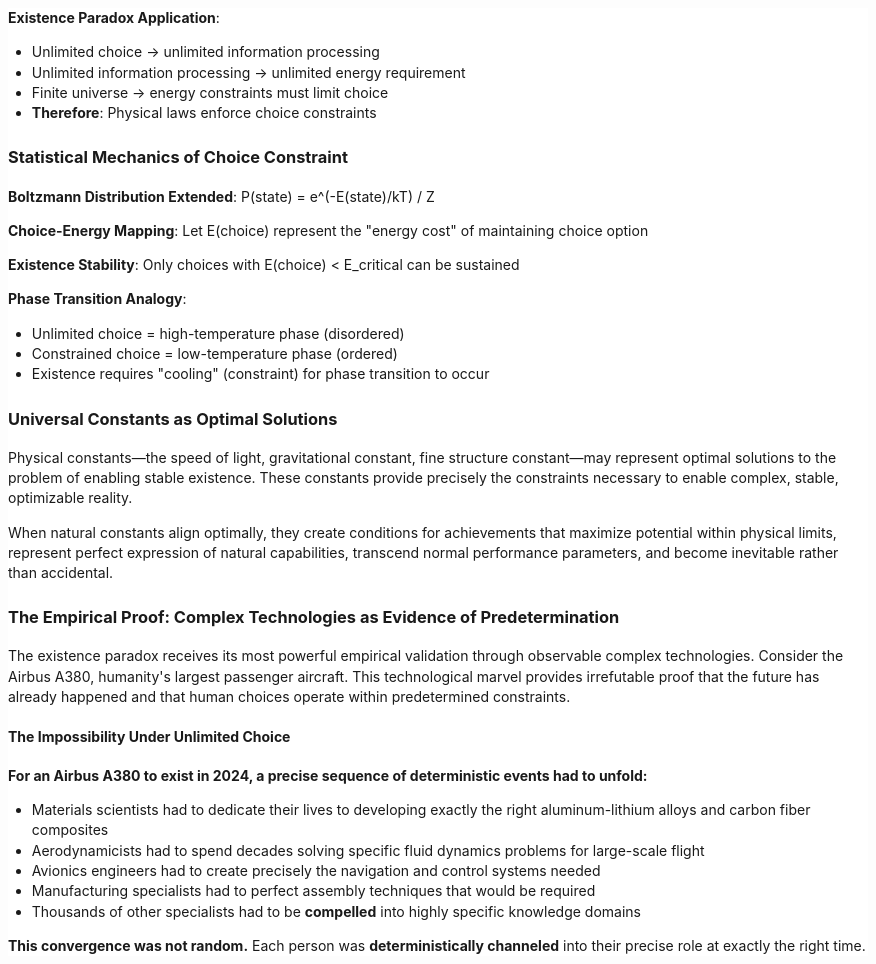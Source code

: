 **Existence Paradox Application**:
- Unlimited choice → unlimited information processing
- Unlimited information processing → unlimited energy requirement  
- Finite universe → energy constraints must limit choice
- **Therefore**: Physical laws enforce choice constraints

### Statistical Mechanics of Choice Constraint

**Boltzmann Distribution Extended**:
P(state) = e^(-E(state)/kT) / Z

**Choice-Energy Mapping**:
Let E(choice) represent the "energy cost" of maintaining choice option

**Existence Stability**:
Only choices with E(choice) < E_critical can be sustained

**Phase Transition Analogy**:
- Unlimited choice = high-temperature phase (disordered)
- Constrained choice = low-temperature phase (ordered)
- Existence requires "cooling" (constraint) for phase transition to occur

### Universal Constants as Optimal Solutions

Physical constants—the speed of light, gravitational constant, fine structure constant—may represent optimal solutions to the problem of enabling stable existence. These constants provide precisely the constraints necessary to enable complex, stable, optimizable reality.

When natural constants align optimally, they create conditions for achievements that maximize potential within physical limits, represent perfect expression of natural capabilities, transcend normal performance parameters, and become inevitable rather than accidental.

### The Empirical Proof: Complex Technologies as Evidence of Predetermination

The existence paradox receives its most powerful empirical validation through observable complex technologies. Consider the Airbus A380, humanity's largest passenger aircraft. This technological marvel provides irrefutable proof that the future has already happened and that human choices operate within predetermined constraints.

#### The Impossibility Under Unlimited Choice

**For an Airbus A380 to exist in 2024, a precise sequence of deterministic events had to unfold:**

- Materials scientists had to dedicate their lives to developing exactly the right aluminum-lithium alloys and carbon fiber composites
- Aerodynamicists had to spend decades solving specific fluid dynamics problems for large-scale flight
- Avionics engineers had to create precisely the navigation and control systems needed
- Manufacturing specialists had to perfect assembly techniques that would be required
- Thousands of other specialists had to be **compelled** into highly specific knowledge domains

**This convergence was not random.** Each person was **deterministically channeled** into their precise role at exactly the right time.
